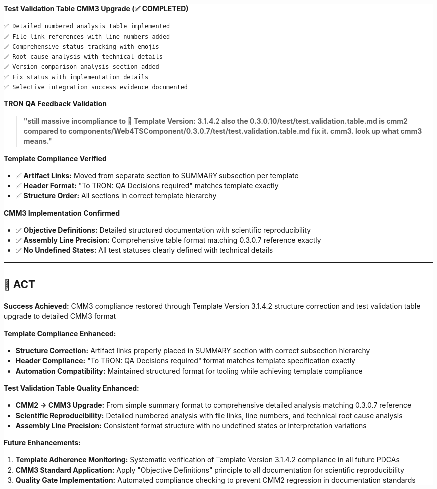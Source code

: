 **Test Validation Table CMM3 Upgrade (✅ COMPLETED)** 
```
✅ Detailed numbered analysis table implemented
✅ File link references with line numbers added
✅ Comprehensive status tracking with emojis
✅ Root cause analysis with technical details
✅ Version comparison analysis section added
✅ Fix status with implementation details
✅ Selective integration success evidence documented
```

**TRON QA Feedback Validation**
> **"still massive incompliance to 🎯 Template Version: 3.1.4.2 also the 0.3.0.10/test/test.validation.table.md is cmm2 compared to components/Web4TSComponent/0.3.0.7/test/test.validation.table.md fix it. cmm3. look up what cmm3 means."**

**Template Compliance Verified**
- ✅ **Artifact Links:** Moved from separate section to SUMMARY subsection per template
- ✅ **Header Format:** "To TRON: QA Decisions required" matches template exactly  
- ✅ **Structure Order:** All sections in correct template hierarchy

**CMM3 Implementation Confirmed**
- ✅ **Objective Definitions:** Detailed structured documentation with scientific reproducibility
- ✅ **Assembly Line Precision:** Comprehensive table format matching 0.3.0.7 reference exactly
- ✅ **No Undefined States:** All test statuses clearly defined with technical details

---

## **🎯 ACT**

**Success Achieved:** CMM3 compliance restored through Template Version 3.1.4.2 structure correction and test validation table upgrade to detailed CMM3 format

**Template Compliance Enhanced:**
- **Structure Correction:** Artifact links properly placed in SUMMARY section with correct subsection hierarchy
- **Header Compliance:** "To TRON: QA Decisions required" format matches template specification exactly
- **Automation Compatibility:** Maintained structured format for tooling while achieving template compliance

**Test Validation Table Quality Enhanced:**
- **CMM2 → CMM3 Upgrade:** From simple summary format to comprehensive detailed analysis matching 0.3.0.7 reference
- **Scientific Reproducibility:** Detailed numbered analysis with file links, line numbers, and technical root cause analysis
- **Assembly Line Precision:** Consistent format structure with no undefined states or interpretation variations

**Future Enhancements:**
1. **Template Adherence Monitoring:** Systematic verification of Template Version 3.1.4.2 compliance in all future PDCAs
2. **CMM3 Standard Application:** Apply "Objective Definitions" principle to all documentation for scientific reproducibility
3. **Quality Gate Implementation:** Automated compliance checking to prevent CMM2 regression in documentation standards
